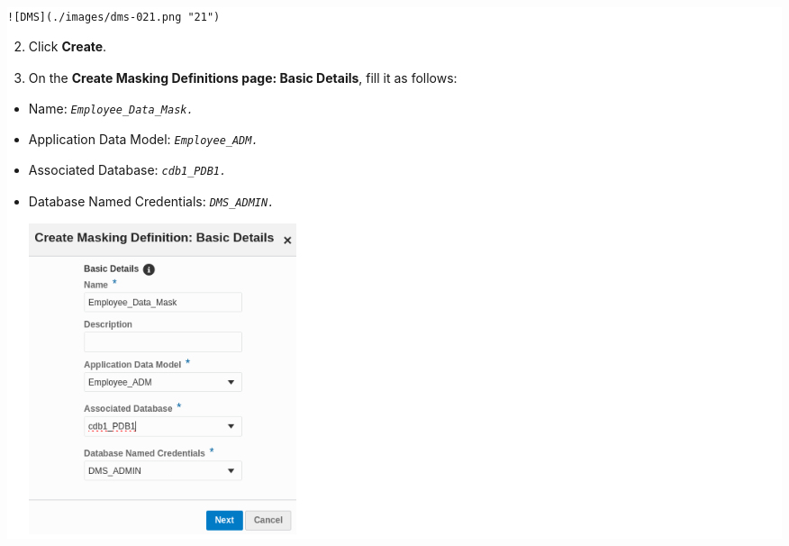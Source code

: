     ![DMS](./images/dms-021.png "21")

2. Click **Create**.

3. On the **Create Masking Definitions page: Basic Details**, fill it as follows:

- Name: *`Employee_Data_Mask.`*
- Application Data Model: *`Employee_ADM.`*
- Associated Database: *`cdb1_PDB1.`*
- Database Named Credentials: *`DMS_ADMIN.`*

    ![DMS](./images/dms-022.png "22")
